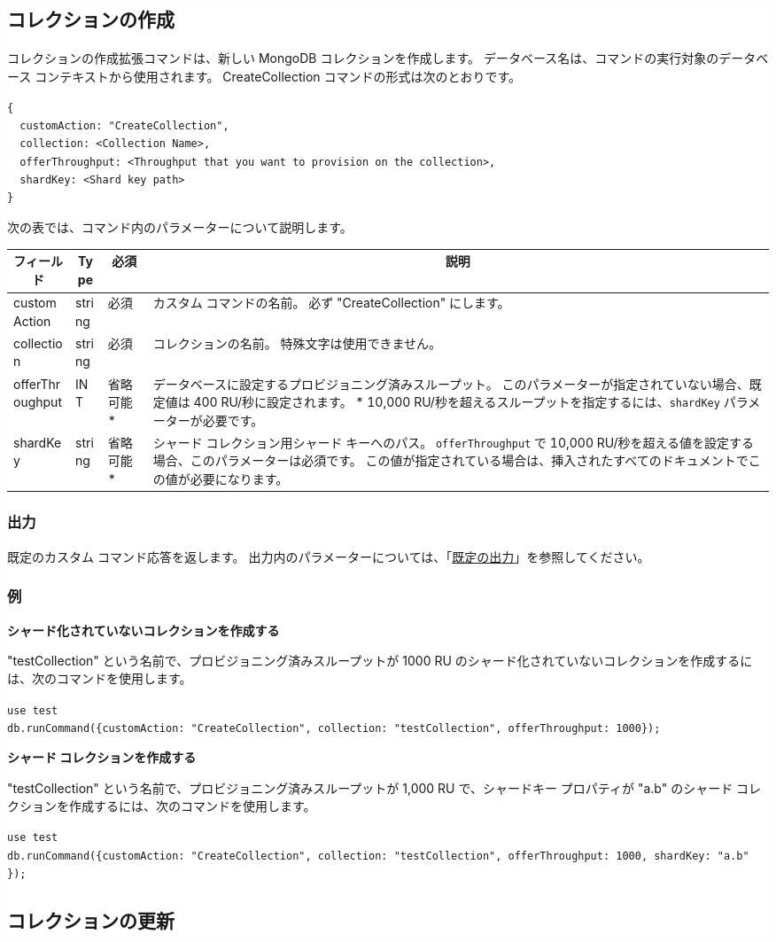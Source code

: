 ## <a name="create-collection"></a><a id="create-collection"></a>コレクションの作成

コレクションの作成拡張コマンドは、新しい MongoDB コレクションを作成します。 データベース名は、コマンドの実行対象のデータベース コンテキストから使用されます。 CreateCollection コマンドの形式は次のとおりです。

```
{
  customAction: "CreateCollection",
  collection: <Collection Name>,
  offerThroughput: <Throughput that you want to provision on the collection>,
  shardKey: <Shard key path>  
}
```

次の表では、コマンド内のパラメーターについて説明します。

| **フィールド** | **Type** | **必須** | **説明** |
|---------|---------|---------|---------|
| customAction | string | 必須 | カスタム コマンドの名前。 必ず "CreateCollection" にします。|
| collection | string | 必須 | コレクションの名前。 特殊文字は使用できません。|
| offerThroughput | INT | 省略可能* | データベースに設定するプロビジョニング済みスループット。 このパラメーターが指定されていない場合、既定値は 400 RU/秒に設定されます。 * 10,000 RU/秒を超えるスループットを指定するには、`shardKey` パラメーターが必要です。|
| shardKey | string | 省略可能* | シャード コレクション用シャード キーへのパス。 `offerThroughput` で 10,000 RU/秒を超える値を設定する場合、このパラメーターは必須です。  この値が指定されている場合は、挿入されたすべてのドキュメントでこの値が必要になります。 |

### <a name="output"></a>出力

既定のカスタム コマンド応答を返します。 出力内のパラメーターについては、「[既定の出力](#default-output)」を参照してください。

### <a name="examples"></a>例

**シャード化されていないコレクションを作成する**

"testCollection" という名前で、プロビジョニング済みスループットが 1000 RU のシャード化されていないコレクションを作成するには、次のコマンドを使用します。 

```shell
use test
db.runCommand({customAction: "CreateCollection", collection: "testCollection", offerThroughput: 1000});
``` 

**シャード コレクションを作成する**

"testCollection" という名前で、プロビジョニング済みスループットが 1,000 RU で、シャードキー プロパティが "a.b" のシャード コレクションを作成するには、次のコマンドを使用します。

```shell
use test
db.runCommand({customAction: "CreateCollection", collection: "testCollection", offerThroughput: 1000, shardKey: "a.b" });
```

## <a name="update-collection"></a><a id="update-collection"></a>コレクションの更新
